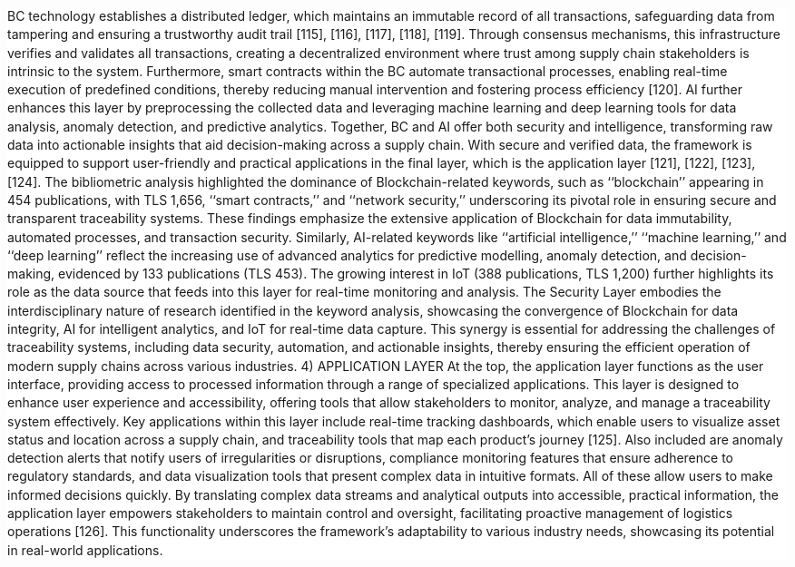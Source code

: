 BC technology establishes a distributed ledger, which maintains an immutable record of all transactions, safeguarding data from tampering and ensuring a trustworthy audit
trail [115], [116], [117], [118], [119]. Through consensus
mechanisms, this infrastructure verifies and validates all
transactions, creating a decentralized environment where
trust among supply chain stakeholders is intrinsic to the
system. Furthermore, smart contracts within the BC automate transactional processes, enabling real-time execution of
predefined conditions, thereby reducing manual intervention
and fostering process efficiency [120]. AI further enhances
this layer by preprocessing the collected data and leveraging
machine learning and deep learning tools for data analysis, anomaly detection, and predictive analytics. Together,
BC and AI offer both security and intelligence, transforming
raw data into actionable insights that aid decision-making
across a supply chain. With secure and verified data, the
framework is equipped to support user-friendly and practical
applications in the final layer, which is the application
layer [121], [122], [123], [124].
The bibliometric analysis highlighted the dominance
of Blockchain-related keywords, such as ‘‘blockchain’’
appearing in 454 publications, with TLS 1,656, ‘‘smart contracts,’’ and ‘‘network security,’’ underscoring its pivotal role
in ensuring secure and transparent traceability systems. These
findings emphasize the extensive application of Blockchain
for data immutability, automated processes, and transaction security. Similarly, AI-related keywords like ‘‘artificial
intelligence,’’ ‘‘machine learning,’’ and ‘‘deep learning’’
reflect the increasing use of advanced analytics for predictive
modelling, anomaly detection, and decision-making, evidenced by 133 publications (TLS 453). The growing interest
in IoT (388 publications, TLS 1,200) further highlights its
role as the data source that feeds into this layer for real-time
monitoring and analysis.
The Security Layer embodies the interdisciplinary nature
of research identified in the keyword analysis, showcasing
the convergence of Blockchain for data integrity, AI for
intelligent analytics, and IoT for real-time data capture.
This synergy is essential for addressing the challenges of
traceability systems, including data security, automation, and
actionable insights, thereby ensuring the efficient operation
of modern supply chains across various industries.
4) APPLICATION LAYER
At the top, the application layer functions as the user interface, providing access to processed information through a
range of specialized applications. This layer is designed
to enhance user experience and accessibility, offering tools
that allow stakeholders to monitor, analyze, and manage a
traceability system effectively. Key applications within this
layer include real-time tracking dashboards, which enable
users to visualize asset status and location across a supply
chain, and traceability tools that map each product’s journey [125]. Also included are anomaly detection alerts that
notify users of irregularities or disruptions, compliance monitoring features that ensure adherence to regulatory standards,
and data visualization tools that present complex data in
intuitive formats. All of these allow users to make informed
decisions quickly. By translating complex data streams and
analytical outputs into accessible, practical information, the
application layer empowers stakeholders to maintain control
and oversight, facilitating proactive management of logistics
operations [126]. This functionality underscores the framework’s adaptability to various industry needs, showcasing its
potential in real-world applications.
